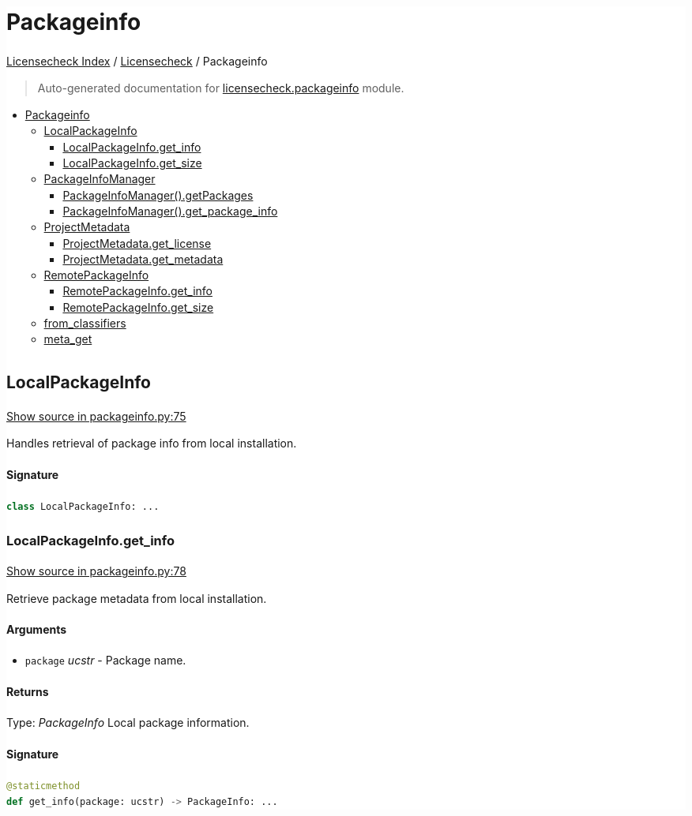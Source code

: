 # Packageinfo

[Licensecheck Index](../README.md#licensecheck-index) / [Licensecheck](./index.md#licensecheck) / Packageinfo

> Auto-generated documentation for [licensecheck.packageinfo](../../../licensecheck/packageinfo.py) module.

- [Packageinfo](#packageinfo)
  - [LocalPackageInfo](#localpackageinfo)
    - [LocalPackageInfo.get_info](#localpackageinfoget_info)
    - [LocalPackageInfo.get_size](#localpackageinfoget_size)
  - [PackageInfoManager](#packageinfomanager)
    - [PackageInfoManager().getPackages](#packageinfomanager()getpackages)
    - [PackageInfoManager().get_package_info](#packageinfomanager()get_package_info)
  - [ProjectMetadata](#projectmetadata)
    - [ProjectMetadata.get_license](#projectmetadataget_license)
    - [ProjectMetadata.get_metadata](#projectmetadataget_metadata)
  - [RemotePackageInfo](#remotepackageinfo)
    - [RemotePackageInfo.get_info](#remotepackageinfoget_info)
    - [RemotePackageInfo.get_size](#remotepackageinfoget_size)
  - [from_classifiers](#from_classifiers)
  - [meta_get](#meta_get)

## LocalPackageInfo

[Show source in packageinfo.py:75](../../../licensecheck/packageinfo.py#L75)

Handles retrieval of package info from local installation.

#### Signature

```python
class LocalPackageInfo: ...
```

### LocalPackageInfo.get_info

[Show source in packageinfo.py:78](../../../licensecheck/packageinfo.py#L78)

Retrieve package metadata from local installation.

#### Arguments

- `package` *ucstr* - Package name.

#### Returns

Type: *PackageInfo*
Local package information.

#### Signature

```python
@staticmethod
def get_info(package: ucstr) -> PackageInfo: ...
```
